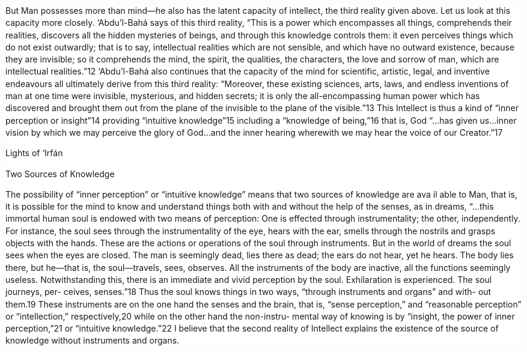 But Man possesses more than mind—he also has the latent capacity of intellect, the third reality given
above. Let us look at this capacity more closely. ‘Abdu’l-Bahá says of this third reality, “This is a power
which encompasses all things, comprehends their realities, discovers all the hidden mysteries of beings,
and through this knowledge controls them: it even perceives things which do not exist outwardly; that is
to say, intellectual realities which are not sensible, and which have no outward existence, because they
are invisible; so it comprehends the mind, the spirit, the qualities, the characters, the love and sorrow
of man, which are intellectual realities.”12 ‘Abdu’l-Bahá also continues that the capacity of the mind for
scientific, artistic, legal, and inventive endeavours all ultimately derive from this third reality:
“Moreover, these existing sciences, arts, laws, and endless inventions of man at one time were invisible,
mysterious, and hidden secrets; it is only the all-encompassing human power which has discovered and
brought them out from the plane of the invisible to the plane of the visible.”13 This Intellect is thus a
kind of “inner perception or insight”14 providing “intuitive knowledge”15 including a “knowledge of
being,”16 that is, God “…has given us…inner vision by which we may perceive the glory of God...and the
inner hearing wherewith we may hear the voice of our Creator.”17

Lights of ‘Irfán

Two Sources of Knowledge

The possibility of “inner perception” or “intuitive knowledge” means that two sources of knowledge
are ava il able to Man, that is, it is possible for the mind to know and understand things both with and
without the help of the senses, as in dreams, “…this immortal human soul is endowed with two means of
perception: One is effected through instrumentality; the other, independently. For instance, the soul sees
through the instrumentality of the eye, hears with the ear, smells through the nostrils and grasps objects
with the hands. These are the actions or operations of the soul through instruments. But in the world of
dreams the soul sees when the eyes are closed. The man is seemingly dead, lies there as dead; the ears do
not hear, yet he hears. The body lies there, but he—that is, the soul—travels, sees, observes. All the
instruments of the body are inactive, all the functions seemingly useless. Notwithstanding this, there is
an immediate and vivid perception by the soul. Exhilaration is experienced. The soul journeys, per-
ceives, senses.”18 Thus the soul knows things in two ways, “through instruments and organs” and with-
out them.19 These instruments are on the one hand the senses and the brain, that is, “sense perception,”
and “reasonable perception” or “intellection,” respectively,20 while on the other hand the non-instru-
mental way of knowing is by “insight, the power of inner perception,”21 or “intuitive knowledge.”22 I
believe that the second reality of Intellect explains the existence of the source of knowledge without
instruments and organs.
